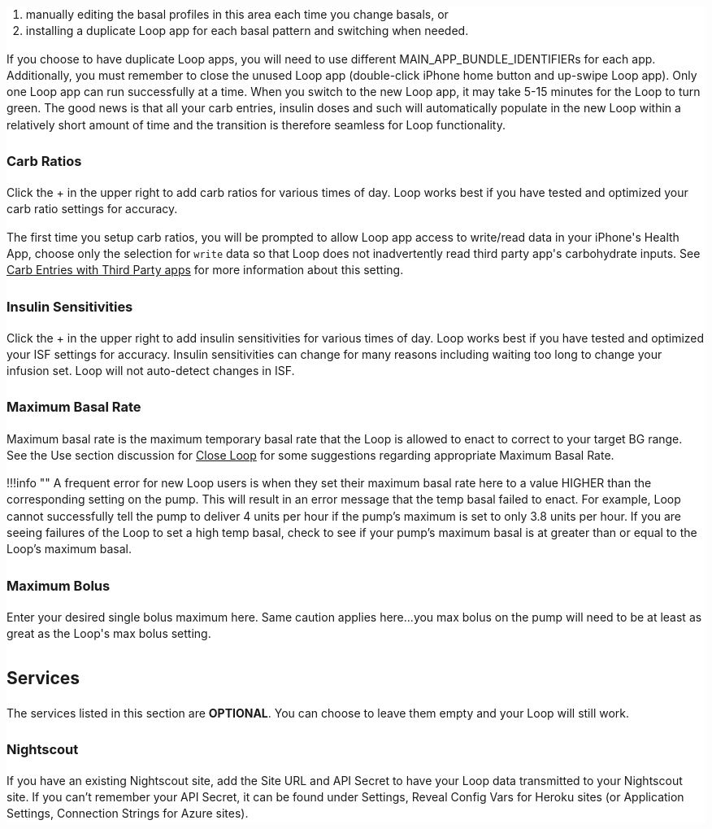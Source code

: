 1. manually editing the basal profiles in this area each time you change basals, or
2. installing a duplicate Loop app for each basal pattern and switching when needed.

If you choose to have duplicate Loop apps, you will need to use different MAIN_APP_BUNDLE_IDENTIFIERs for each app.  Additionally, you must remember to close  the unused Loop app (double-click iPhone home button and up-swipe Loop app).  Only one Loop app can run successfully at a time.  When you switch to the new Loop app, it may take 5-15 minutes for the Loop to turn green.  The good news is that all your carb entries, insulin doses and such will automatically populate in the new Loop within a relatively short amount of time and the transition is therefore seamless for Loop functionality.  

### Carb Ratios
Click the + in the upper right to add carb ratios for various times of day. Loop works best if you have tested and optimized your carb ratio settings for accuracy.

The first time you setup carb ratios, you will be prompted to allow Loop app access to write/read data in your iPhone's Health App, choose only the selection for `write` data so that Loop does not inadvertently read third party app's carbohydrate inputs.  See [Carb Entries with Third Party apps](https://loopkit.github.io/loopdocs/use/carbs/#third-party-apps) for more information about this setting.

### Insulin Sensitivities
Click the + in the upper right to add insulin sensitivities for various times of day. Loop works best if you have tested and optimized your ISF settings for accuracy.  Insulin sensitivities can change for many reasons including waiting too long to change your infusion set.  Loop will not auto-detect changes in ISF.

### Maximum Basal Rate
Maximum basal rate is the maximum temporary basal rate that the Loop is allowed to enact to correct to your target BG range.  See the Use section discussion for [Close Loop](https://loopkit.github.io/loopdocs/use/close-loop/) for some suggestions regarding appropriate Maximum Basal Rate.

!!!info ""
    A frequent error for new Loop users is when they set their maximum basal rate here to a value HIGHER than the corresponding setting on the pump.  This will result in an error message that the temp basal failed to enact.  For example, Loop cannot successfully tell the pump to deliver 4 units per hour if the pump’s maximum is set to only 3.8 units per hour.  If you are seeing failures of the Loop to set a high temp basal, check to see if your pump’s maximum basal is at greater than or equal to the Loop’s maximum basal.

### Maximum Bolus
Enter your desired single bolus maximum here.  Same caution applies here...you max bolus on the pump will need to be at least as great as the Loop's max bolus setting.

## Services
The services listed in this section are **OPTIONAL**.  You can choose to leave them empty and your Loop will still work.  

### Nightscout
If you have an existing Nightscout site, add the Site URL and API Secret to have your Loop data transmitted to your Nightscout site. If you can’t remember your API Secret, it can be found under Settings, Reveal Config Vars for Heroku sites (or Application Settings, Connection Strings for Azure sites). 
